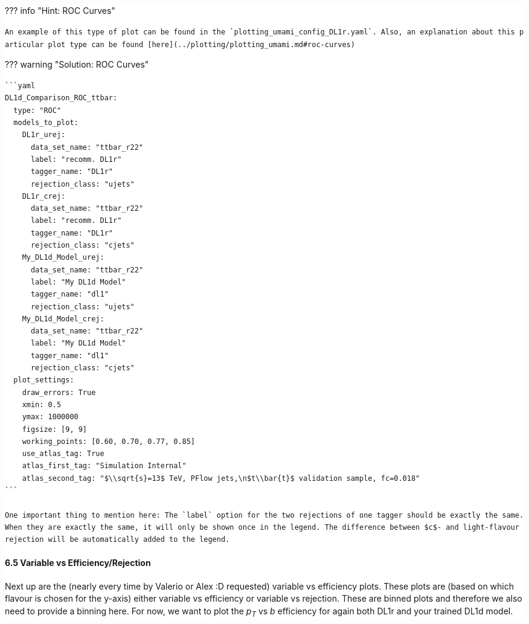 ??? info "Hint: ROC Curves"

    An example of this type of plot can be found in the `plotting_umami_config_DL1r.yaml`. Also, an explanation about this particular plot type can be found [here](../plotting/plotting_umami.md#roc-curves)

??? warning "Solution: ROC Curves"

    ```yaml
    DL1d_Comparison_ROC_ttbar:
      type: "ROC"
      models_to_plot:
        DL1r_urej:
          data_set_name: "ttbar_r22"
          label: "recomm. DL1r"
          tagger_name: "DL1r"
          rejection_class: "ujets"
        DL1r_crej:
          data_set_name: "ttbar_r22"
          label: "recomm. DL1r"
          tagger_name: "DL1r"
          rejection_class: "cjets"
        My_DL1d_Model_urej:
          data_set_name: "ttbar_r22"
          label: "My DL1d Model"
          tagger_name: "dl1"
          rejection_class: "ujets"
        My_DL1d_Model_crej:
          data_set_name: "ttbar_r22"
          label: "My DL1d Model"
          tagger_name: "dl1"
          rejection_class: "cjets"
      plot_settings:
        draw_errors: True
        xmin: 0.5
        ymax: 1000000
        figsize: [9, 9]
        working_points: [0.60, 0.70, 0.77, 0.85]
        use_atlas_tag: True
        atlas_first_tag: "Simulation Internal"
        atlas_second_tag: "$\\sqrt{s}=13$ TeV, PFlow jets,\n$t\\bar{t}$ validation sample, fc=0.018"
    ```

    One important thing to mention here: The `label` option for the two rejections of one tagger should be exactly the same. When they are exactly the same, it will only be shown once in the legend. The difference between $c$- and light-flavour rejection will be automatically added to the legend.

#### 6.5 Variable vs Efficiency/Rejection

Next up are the (nearly every time by Valerio or Alex :D requested) variable vs efficiency plots. These plots are (based on which flavour is chosen for the y-axis) either variable vs efficiency or variable vs rejection. These are binned plots and therefore we also need to provide a binning here. For now, we want to plot the $p_T$ vs $b$ efficiency for again both DL1r and your trained DL1d model.
